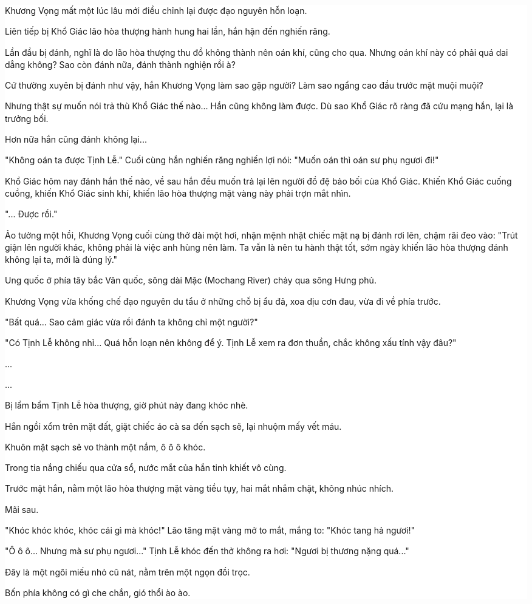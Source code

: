 Khương Vọng mất một lúc lâu mới điều chỉnh lại được đạo nguyên hỗn loạn.

Liên tiếp bị Khổ Giác lão hòa thượng hành hung hai lần, hắn hận đến nghiến răng.

Lần đầu bị đánh, nghĩ là do lão hòa thượng thu đồ không thành nên oán khí, cũng cho qua. Nhưng oán khí này có phải quá dai dẳng không? Sao còn đánh nữa, đánh thành nghiện rồi à?

Cứ thường xuyên bị đánh như vậy, hắn Khương Vọng làm sao gặp người? Làm sao ngẩng cao đầu trước mặt muội muội?

Nhưng thật sự muốn nói trả thù Khổ Giác thế nào... Hắn cũng không làm được. Dù sao Khổ Giác rõ ràng đã cứu mạng hắn, lại là trưởng bối.

Hơn nữa hắn cũng đánh không lại...

"Không oán ta được Tịnh Lễ." Cuối cùng hắn nghiến răng nghiến lợi nói: "Muốn oán thì oán sư phụ ngươi đi!"

Khổ Giác hôm nay đánh hắn thế nào, về sau hắn đều muốn trả lại lên người đồ đệ bảo bối của Khổ Giác. Khiến Khổ Giác cuống cuồng, khiến Khổ Giác sinh khí, khiến lão hòa thượng mặt vàng này phải trợn mắt nhìn.

"... Được rồi."

Ảo tưởng một hồi, Khương Vọng cuối cùng thở dài một hơi, nhận mệnh nhặt chiếc mặt nạ bị đánh rơi lên, chậm rãi đeo vào: "Trút giận lên người khác, không phải là việc anh hùng nên làm. Ta vẫn là nên tu hành thật tốt, sớm ngày khiến lão hòa thượng đánh không lại ta, mới là đúng lý."

Ung quốc ở phía tây bắc Vân quốc, sông dài Mặc (Mochang River) chảy qua sông Hưng phủ.

Khương Vọng vừa khống chế đạo nguyên du tẩu ở những chỗ bị ẩu đả, xoa dịu cơn đau, vừa đi về phía trước.

"Bất quá... Sao cảm giác vừa rồi đánh ta không chỉ một người?"

"Có Tịnh Lễ không nhỉ... Quá hỗn loạn nên không để ý. Tịnh Lễ xem ra đơn thuần, chắc không xấu tính vậy đâu?"

...

...

Bị lẩm bẩm Tịnh Lễ hòa thượng, giờ phút này đang khóc nhè.

Hắn ngồi xổm trên mặt đất, giặt chiếc áo cà sa đến sạch sẽ, lại nhuộm mấy vết máu.

Khuôn mặt sạch sẽ vo thành một nắm, ô ô ô khóc.

Trong tia nắng chiếu qua cửa sổ, nước mắt của hắn tinh khiết vô cùng.

Trước mặt hắn, nằm một lão hòa thượng mặt vàng tiều tụy, hai mắt nhắm chặt, không nhúc nhích.

Mãi sau.

"Khóc khóc khóc, khóc cái gì mà khóc!" Lão tăng mặt vàng mở to mắt, mắng to: "Khóc tang hả ngươi!"

"Ô ô ô... Nhưng mà sư phụ ngươi..." Tịnh Lễ khóc đến thở không ra hơi: "Ngươi bị thương nặng quá..."

Đây là một ngôi miếu nhỏ cũ nát, nằm trên một ngọn đồi trọc.

Bốn phía không có gì che chắn, gió thổi ào ào.
